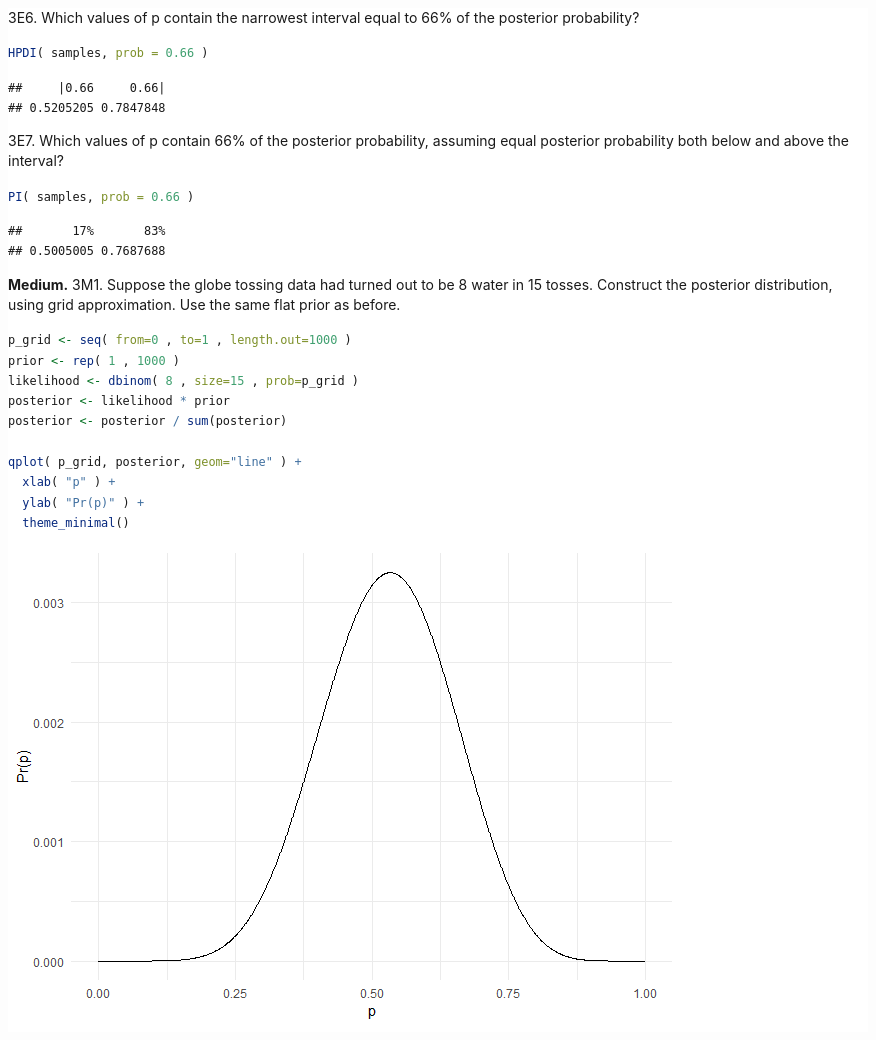3E6. Which values of p contain the narrowest interval equal to 66% of the posterior probability?

```r
HPDI( samples, prob = 0.66 )
```

```
##     |0.66     0.66| 
## 0.5205205 0.7847848
```


3E7. Which values of p contain 66% of the posterior probability, assuming equal posterior probability both below and above the interval?

```r
PI( samples, prob = 0.66 )
```

```
##       17%       83% 
## 0.5005005 0.7687688
```

**Medium.**
3M1. Suppose the globe tossing data had turned out to be 8 water in 15 tosses. Construct the posterior distribution, using grid approximation. Use the same flat prior as before.

```r
p_grid <- seq( from=0 , to=1 , length.out=1000 )
prior <- rep( 1 , 1000 )
likelihood <- dbinom( 8 , size=15 , prob=p_grid )
posterior <- likelihood * prior
posterior <- posterior / sum(posterior)

qplot( p_grid, posterior, geom="line" ) +
  xlab( "p" ) +
  ylab( "Pr(p)" ) +
  theme_minimal()
```

![](Chapter3_2019-4-19_files/figure-html/unnamed-chunk-9-1.png)
